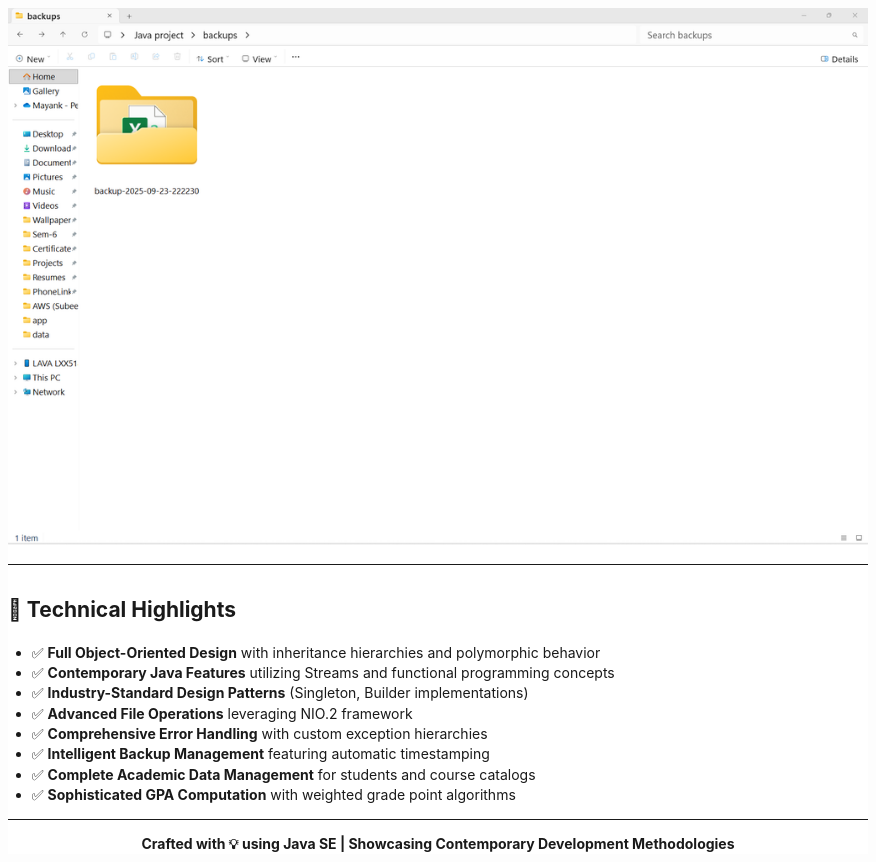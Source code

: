 ![Backup Directory](screenshots/Backup_folder.png)

---

## 🎯 Technical Highlights

- ✅ **Full Object-Oriented Design** with inheritance hierarchies and polymorphic behavior
- ✅ **Contemporary Java Features** utilizing Streams and functional programming concepts
- ✅ **Industry-Standard Design Patterns** (Singleton, Builder implementations)
- ✅ **Advanced File Operations** leveraging NIO.2 framework
- ✅ **Comprehensive Error Handling** with custom exception hierarchies
- ✅ **Intelligent Backup Management** featuring automatic timestamping
- ✅ **Complete Academic Data Management** for students and course catalogs
- ✅ **Sophisticated GPA Computation** with weighted grade point algorithms

---

<div align="center">

**Crafted with 💡 using Java SE | Showcasing Contemporary Development Methodologies**

</div>
